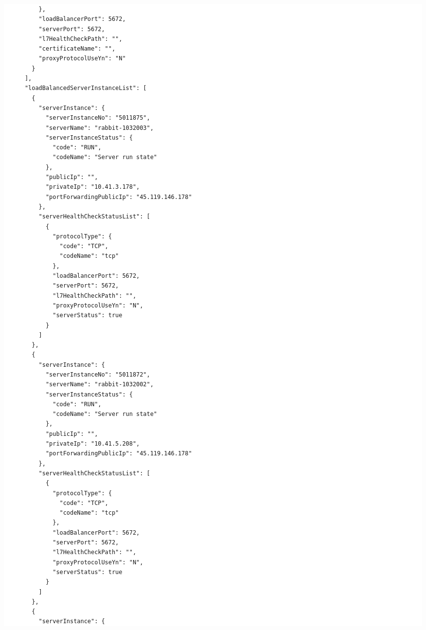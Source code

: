 ```
          },
          "loadBalancerPort": 5672,
          "serverPort": 5672,
          "l7HealthCheckPath": "",
          "certificateName": "",
          "proxyProtocolUseYn": "N"
        }
      ],
      "loadBalancedServerInstanceList": [
        {
          "serverInstance": {
            "serverInstanceNo": "5011875",
            "serverName": "rabbit-1032003",
            "serverInstanceStatus": {
              "code": "RUN",
              "codeName": "Server run state"
            },
            "publicIp": "",
            "privateIp": "10.41.3.178",
            "portForwardingPublicIp": "45.119.146.178"
          },
          "serverHealthCheckStatusList": [
            {
              "protocolType": {
                "code": "TCP",
                "codeName": "tcp"
              },
              "loadBalancerPort": 5672,
              "serverPort": 5672,
              "l7HealthCheckPath": "",
              "proxyProtocolUseYn": "N",
              "serverStatus": true
            }
          ]
        },
        {
          "serverInstance": {
            "serverInstanceNo": "5011872",
            "serverName": "rabbit-1032002",
            "serverInstanceStatus": {
              "code": "RUN",
              "codeName": "Server run state"
            },
            "publicIp": "",
            "privateIp": "10.41.5.208",
            "portForwardingPublicIp": "45.119.146.178"
          },
          "serverHealthCheckStatusList": [
            {
              "protocolType": {
                "code": "TCP",
                "codeName": "tcp"
              },
              "loadBalancerPort": 5672,
              "serverPort": 5672,
              "l7HealthCheckPath": "",
              "proxyProtocolUseYn": "N",
              "serverStatus": true
            }
          ]
        },
        {
          "serverInstance": {
```